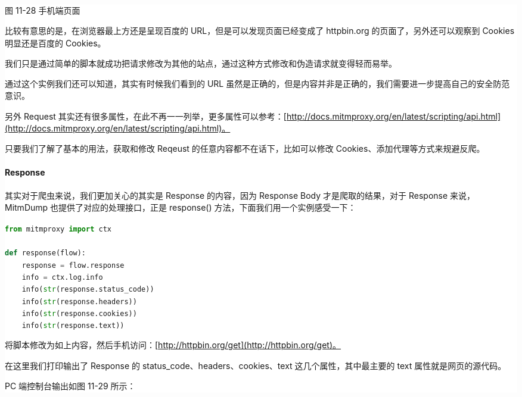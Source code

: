 图 11-28 手机端页面

比较有意思的是，在浏览器最上方还是呈现百度的 URL，但是可以发现页面已经变成了 httpbin.org 的页面了，另外还可以观察到 Cookies 明显还是百度的 Cookies。

我们只是通过简单的脚本就成功把请求修改为其他的站点，通过这种方式修改和伪造请求就变得轻而易举。

通过这个实例我们还可以知道，其实有时候我们看到的 URL 虽然是正确的，但是内容并非是正确的，我们需要进一步提高自己的安全防范意识。

另外 Request 其实还有很多属性，在此不再一一列举，更多属性可以参考：[http://docs.mitmproxy.org/en/latest/scripting/api.html](http://docs.mitmproxy.org/en/latest/scripting/api.html)。

只要我们了解了基本的用法，获取和修改 Reqeust 的任意内容都不在话下，比如可以修改 Cookies、添加代理等方式来规避反爬。

#### Response

其实对于爬虫来说，我们更加关心的其实是 Response 的内容，因为 Response Body 才是爬取的结果，对于 Response 来说，MitmDump 也提供了对应的处理接口，正是 response() 方法，下面我们用一个实例感受一下：

```python
from mitmproxy import ctx

def response(flow):
    response = flow.response
    info = ctx.log.info
    info(str(response.status_code))
    info(str(response.headers))
    info(str(response.cookies))
    info(str(response.text))
```

将脚本修改为如上内容，然后手机访问：[http://httpbin.org/get](http://httpbin.org/get)。

在这里我们打印输出了 Response 的 status_code、headers、cookies、text 这几个属性，其中最主要的 text 属性就是网页的源代码。

PC 端控制台输出如图 11-29 所示：
